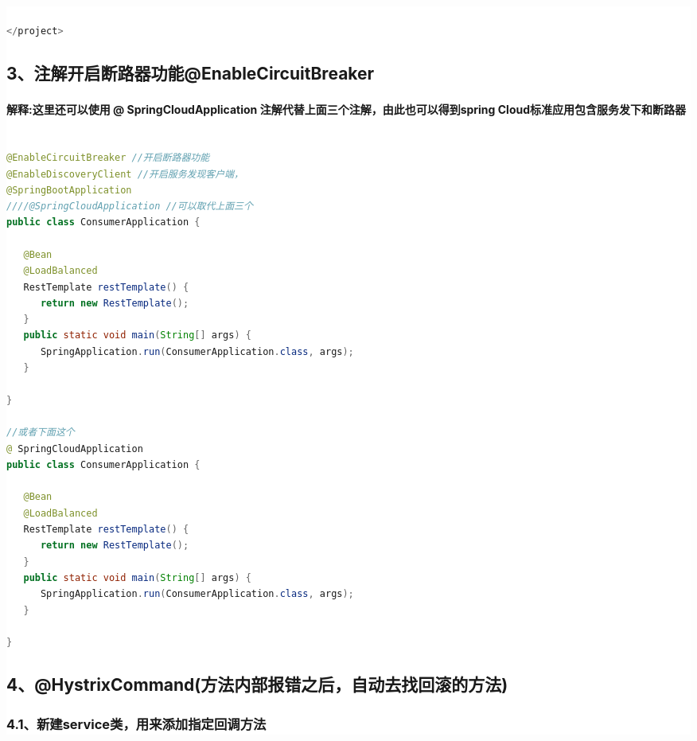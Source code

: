 ```java

</project>

```


## 3、注解开启断路器功能@EnableCircuitBreaker

#### 解释:这里还可以使用 @ SpringCloudApplication 注解代替上面三个注解，由此也可以得到spring Cloud标准应用包含服务发下和断路器



```java

@EnableCircuitBreaker //开启断路器功能
@EnableDiscoveryClient //开启服务发现客户端，
@SpringBootApplication
////@SpringCloudApplication //可以取代上面三个
public class ConsumerApplication {

   @Bean
   @LoadBalanced
   RestTemplate restTemplate() {
      return new RestTemplate();
   }
   public static void main(String[] args) {
      SpringApplication.run(ConsumerApplication.class, args);
   }

}

//或者下面这个
@ SpringCloudApplication 
public class ConsumerApplication {

   @Bean
   @LoadBalanced
   RestTemplate restTemplate() {
      return new RestTemplate();
   }
   public static void main(String[] args) {
      SpringApplication.run(ConsumerApplication.class, args);
   }

}

```

## 4、@HystrixCommand(方法内部报错之后，自动去找回滚的方法)

### 4.1、新建service类，用来添加指定回调方法
